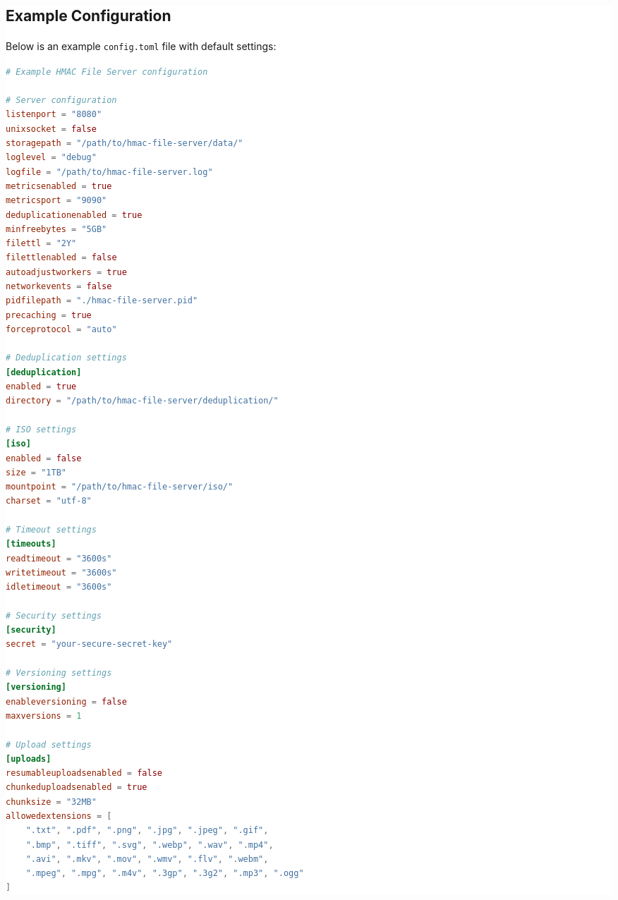 
## Example Configuration

Below is an example `config.toml` file with default settings:

```toml
# Example HMAC File Server configuration

# Server configuration
listenport = "8080"
unixsocket = false
storagepath = "/path/to/hmac-file-server/data/"
loglevel = "debug"
logfile = "/path/to/hmac-file-server.log"
metricsenabled = true
metricsport = "9090"
deduplicationenabled = true
minfreebytes = "5GB"
filettl = "2Y"
filettlenabled = false
autoadjustworkers = true
networkevents = false
pidfilepath = "./hmac-file-server.pid"
precaching = true
forceprotocol = "auto"

# Deduplication settings
[deduplication]
enabled = true
directory = "/path/to/hmac-file-server/deduplication/"

# ISO settings
[iso]
enabled = false
size = "1TB"
mountpoint = "/path/to/hmac-file-server/iso/"
charset = "utf-8"

# Timeout settings
[timeouts]
readtimeout = "3600s"
writetimeout = "3600s"
idletimeout = "3600s"

# Security settings
[security]
secret = "your-secure-secret-key"

# Versioning settings
[versioning]
enableversioning = false
maxversions = 1

# Upload settings
[uploads]
resumableuploadsenabled = false
chunkeduploadsenabled = true
chunksize = "32MB"
allowedextensions = [
    ".txt", ".pdf", ".png", ".jpg", ".jpeg", ".gif",
    ".bmp", ".tiff", ".svg", ".webp", ".wav", ".mp4",
    ".avi", ".mkv", ".mov", ".wmv", ".flv", ".webm",
    ".mpeg", ".mpg", ".m4v", ".3gp", ".3g2", ".mp3", ".ogg"
]
```